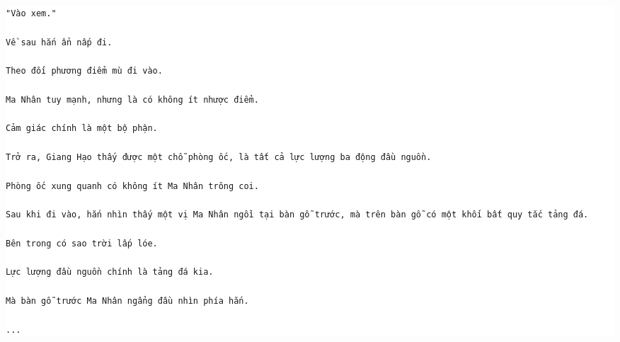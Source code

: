 	"Vào xem."

	Về sau hắn ẩn nấp đi.

	Theo đối phương điểm mù đi vào.

	Ma Nhân tuy mạnh, nhưng là có không ít nhược điểm.

	Cảm giác chính là một bộ phận.

	Trở ra, Giang Hạo thấy được một chỗ phòng ốc, là tất cả lực lượng ba động đầu nguồn.

	Phòng ốc xung quanh có không ít Ma Nhân trông coi.

	Sau khi đi vào, hắn nhìn thấy một vị Ma Nhân ngồi tại bàn gỗ trước, mà trên bàn gỗ có một khối bất quy tắc tảng đá.

	Bên trong có sao trời lấp lóe.

	Lực lượng đầu nguồn chính là tảng đá kia.

	Mà bàn gỗ trước Ma Nhân ngẩng đầu nhìn phía hắn.

	...




